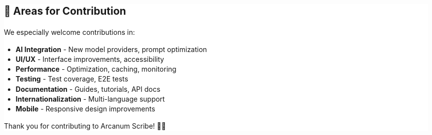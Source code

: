 ## 🎯 Areas for Contribution

We especially welcome contributions in:

- **AI Integration** - New model providers, prompt optimization
- **UI/UX** - Interface improvements, accessibility
- **Performance** - Optimization, caching, monitoring
- **Testing** - Test coverage, E2E tests
- **Documentation** - Guides, tutorials, API docs
- **Internationalization** - Multi-language support
- **Mobile** - Responsive design improvements

Thank you for contributing to Arcanum Scribe! 🎲✨